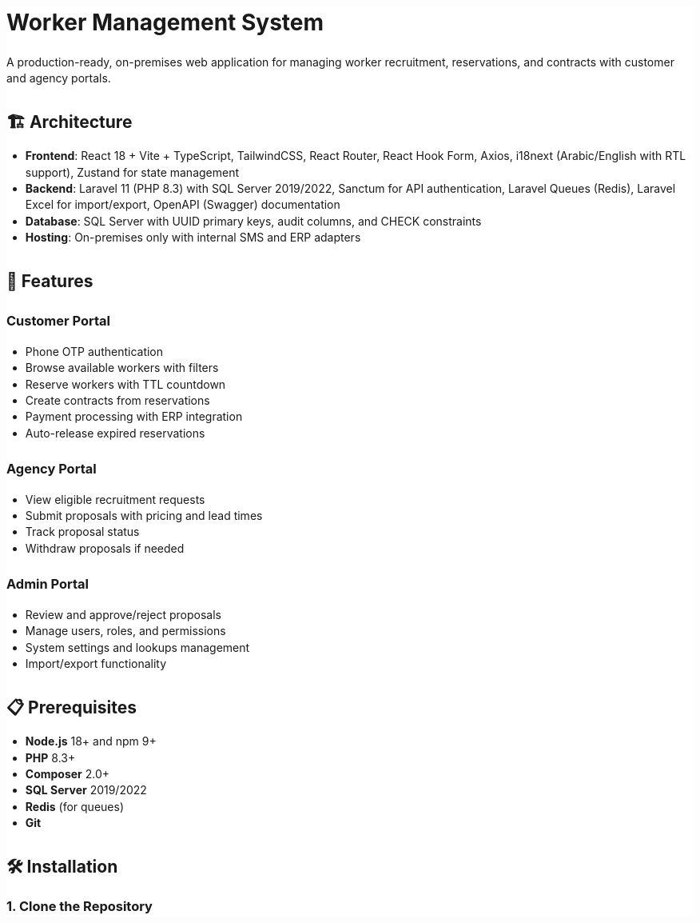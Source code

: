 # Worker Management System

A production-ready, on-premises web application for managing worker recruitment, reservations, and contracts with customer and agency portals.

## 🏗️ Architecture

- **Frontend**: React 18 + Vite + TypeScript, TailwindCSS, React Router, React Hook Form, Axios, i18next (Arabic/English with RTL support), Zustand for state management
- **Backend**: Laravel 11 (PHP 8.3) with SQL Server 2019/2022, Sanctum for API authentication, Laravel Queues (Redis), Laravel Excel for import/export, OpenAPI (Swagger) documentation
- **Database**: SQL Server with UUID primary keys, audit columns, and CHECK constraints
- **Hosting**: On-premises only with internal SMS and ERP adapters

## 🚀 Features

### Customer Portal
- Phone OTP authentication
- Browse available workers with filters
- Reserve workers with TTL countdown
- Create contracts from reservations
- Payment processing with ERP integration
- Auto-release expired reservations

### Agency Portal
- View eligible recruitment requests
- Submit proposals with pricing and lead times
- Track proposal status
- Withdraw proposals if needed

### Admin Portal
- Review and approve/reject proposals
- Manage users, roles, and permissions
- System settings and lookups management
- Import/export functionality

## 📋 Prerequisites

- **Node.js** 18+ and npm 9+
- **PHP** 8.3+
- **Composer** 2.0+
- **SQL Server** 2019/2022
- **Redis** (for queues)
- **Git**

## 🛠️ Installation

### 1. Clone the Repository
